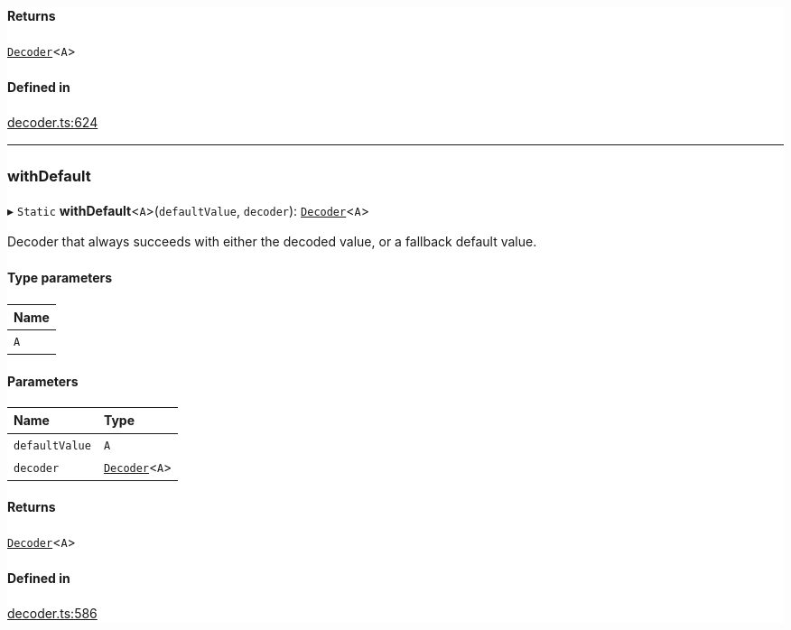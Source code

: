 #### Returns

[`Decoder`](Decoder.md)<`A`\>

#### Defined in

[decoder.ts:624](https://github.com/Addeuz/json-type-validation/blob/7f0c0fa/src/decoder.ts#L624)

___

### withDefault

▸ `Static` **withDefault**<`A`\>(`defaultValue`, `decoder`): [`Decoder`](Decoder.md)<`A`\>

Decoder that always succeeds with either the decoded value, or a fallback
default value.

#### Type parameters

| Name |
| :------ |
| `A` |

#### Parameters

| Name | Type |
| :------ | :------ |
| `defaultValue` | `A` |
| `decoder` | [`Decoder`](Decoder.md)<`A`\> |

#### Returns

[`Decoder`](Decoder.md)<`A`\>

#### Defined in

[decoder.ts:586](https://github.com/Addeuz/json-type-validation/blob/7f0c0fa/src/decoder.ts#L586)
